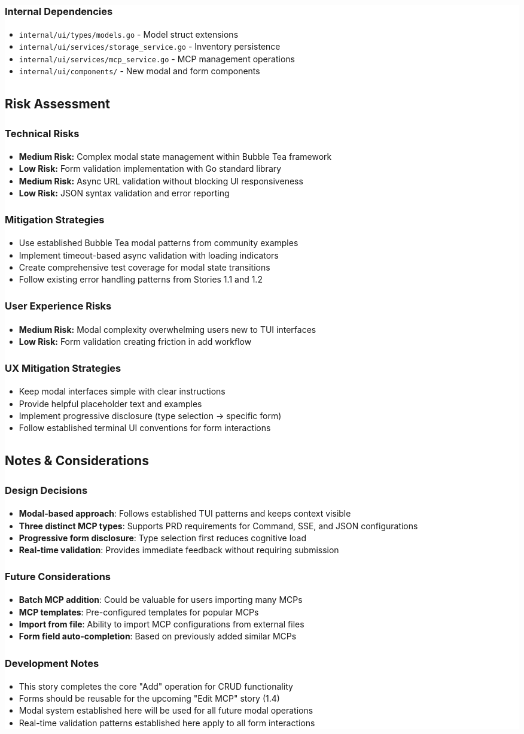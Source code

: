 ### Internal Dependencies
- `internal/ui/types/models.go` - Model struct extensions
- `internal/ui/services/storage_service.go` - Inventory persistence
- `internal/ui/services/mcp_service.go` - MCP management operations
- `internal/ui/components/` - New modal and form components

## Risk Assessment

### Technical Risks
- **Medium Risk:** Complex modal state management within Bubble Tea framework
- **Low Risk:** Form validation implementation with Go standard library
- **Medium Risk:** Async URL validation without blocking UI responsiveness
- **Low Risk:** JSON syntax validation and error reporting

### Mitigation Strategies
- Use established Bubble Tea modal patterns from community examples
- Implement timeout-based async validation with loading indicators
- Create comprehensive test coverage for modal state transitions
- Follow existing error handling patterns from Stories 1.1 and 1.2

### User Experience Risks
- **Medium Risk:** Modal complexity overwhelming users new to TUI interfaces
- **Low Risk:** Form validation creating friction in add workflow

### UX Mitigation Strategies
- Keep modal interfaces simple with clear instructions
- Provide helpful placeholder text and examples
- Implement progressive disclosure (type selection → specific form)
- Follow established terminal UI conventions for form interactions

## Notes & Considerations

### Design Decisions
- **Modal-based approach**: Follows established TUI patterns and keeps context visible
- **Three distinct MCP types**: Supports PRD requirements for Command, SSE, and JSON configurations
- **Progressive form disclosure**: Type selection first reduces cognitive load
- **Real-time validation**: Provides immediate feedback without requiring submission

### Future Considerations
- **Batch MCP addition**: Could be valuable for users importing many MCPs
- **MCP templates**: Pre-configured templates for popular MCPs
- **Import from file**: Ability to import MCP configurations from external files
- **Form field auto-completion**: Based on previously added similar MCPs

### Development Notes
- This story completes the core "Add" operation for CRUD functionality
- Forms should be reusable for the upcoming "Edit MCP" story (1.4)
- Modal system established here will be used for all future modal operations
- Real-time validation patterns established here apply to all form interactions
